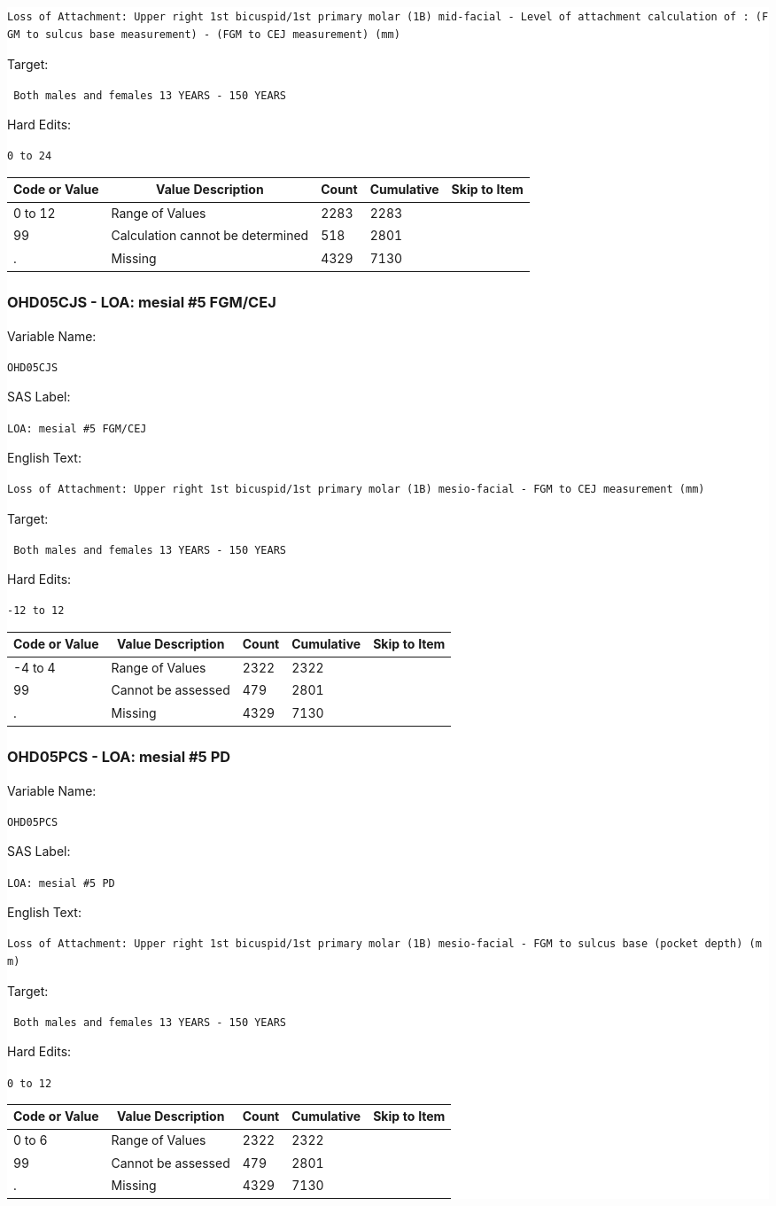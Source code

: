     Loss of Attachment: Upper right 1st bicuspid/1st primary molar (1B) mid-facial - Level of attachment calculation of : (FGM to sulcus base measurement) - (FGM to CEJ measurement) (mm)
Target:

     Both males and females 13 YEARS - 150 YEARS
Hard Edits:

    0 to 24
Code or Value | Value Description | Count | Cumulative | Skip to Item  
---|---|---|---|---  
0 to 12 | Range of Values | 2283 | 2283 |   
99 | Calculation cannot be determined | 518 | 2801 |   
. | Missing | 4329 | 7130 |   
  
### OHD05CJS - LOA: mesial #5 FGM/CEJ

Variable Name:

    OHD05CJS
SAS Label:

    LOA: mesial #5 FGM/CEJ
English Text:

    Loss of Attachment: Upper right 1st bicuspid/1st primary molar (1B) mesio-facial - FGM to CEJ measurement (mm)
Target:

     Both males and females 13 YEARS - 150 YEARS
Hard Edits:

    -12 to 12
Code or Value | Value Description | Count | Cumulative | Skip to Item  
---|---|---|---|---  
-4 to 4 | Range of Values | 2322 | 2322 |   
99 | Cannot be assessed | 479 | 2801 |   
. | Missing | 4329 | 7130 |   
  
### OHD05PCS - LOA: mesial #5 PD

Variable Name:

    OHD05PCS
SAS Label:

    LOA: mesial #5 PD
English Text:

    Loss of Attachment: Upper right 1st bicuspid/1st primary molar (1B) mesio-facial - FGM to sulcus base (pocket depth) (mm)
Target:

     Both males and females 13 YEARS - 150 YEARS
Hard Edits:

    0 to 12
Code or Value | Value Description | Count | Cumulative | Skip to Item  
---|---|---|---|---  
0 to 6 | Range of Values | 2322 | 2322 |   
99 | Cannot be assessed | 479 | 2801 |   
. | Missing | 4329 | 7130 |   
  